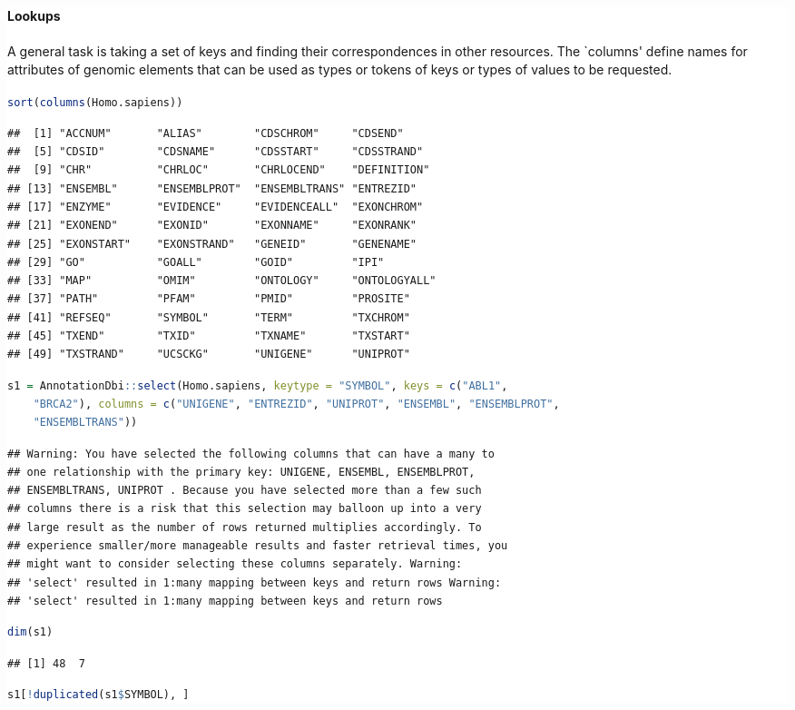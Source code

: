 
<h4>Lookups</h4>

A general task is taking a set of keys and finding their correspondences
in other resources.
The `columns' define names for
attributes of genomic elements that can be
used as types or tokens of keys or types of values to be requested.


```r
sort(columns(Homo.sapiens))
```

```
##  [1] "ACCNUM"       "ALIAS"        "CDSCHROM"     "CDSEND"      
##  [5] "CDSID"        "CDSNAME"      "CDSSTART"     "CDSSTRAND"   
##  [9] "CHR"          "CHRLOC"       "CHRLOCEND"    "DEFINITION"  
## [13] "ENSEMBL"      "ENSEMBLPROT"  "ENSEMBLTRANS" "ENTREZID"    
## [17] "ENZYME"       "EVIDENCE"     "EVIDENCEALL"  "EXONCHROM"   
## [21] "EXONEND"      "EXONID"       "EXONNAME"     "EXONRANK"    
## [25] "EXONSTART"    "EXONSTRAND"   "GENEID"       "GENENAME"    
## [29] "GO"           "GOALL"        "GOID"         "IPI"         
## [33] "MAP"          "OMIM"         "ONTOLOGY"     "ONTOLOGYALL" 
## [37] "PATH"         "PFAM"         "PMID"         "PROSITE"     
## [41] "REFSEQ"       "SYMBOL"       "TERM"         "TXCHROM"     
## [45] "TXEND"        "TXID"         "TXNAME"       "TXSTART"     
## [49] "TXSTRAND"     "UCSCKG"       "UNIGENE"      "UNIPROT"
```

```r
s1 = AnnotationDbi::select(Homo.sapiens, keytype = "SYMBOL", keys = c("ABL1", 
    "BRCA2"), columns = c("UNIGENE", "ENTREZID", "UNIPROT", "ENSEMBL", "ENSEMBLPROT", 
    "ENSEMBLTRANS"))
```

```
## Warning: You have selected the following columns that can have a many to
## one relationship with the primary key: UNIGENE, ENSEMBL, ENSEMBLPROT,
## ENSEMBLTRANS, UNIPROT . Because you have selected more than a few such
## columns there is a risk that this selection may balloon up into a very
## large result as the number of rows returned multiplies accordingly. To
## experience smaller/more manageable results and faster retrieval times, you
## might want to consider selecting these columns separately. Warning:
## 'select' resulted in 1:many mapping between keys and return rows Warning:
## 'select' resulted in 1:many mapping between keys and return rows
```

```r
dim(s1)
```

```
## [1] 48  7
```

```r
s1[!duplicated(s1$SYMBOL), ]
```

